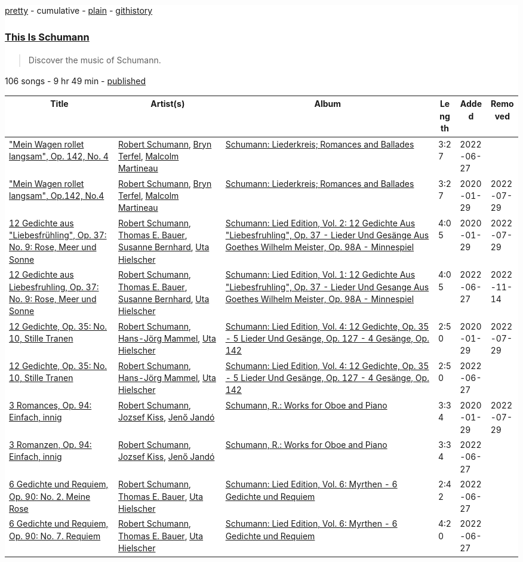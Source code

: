 [pretty](/playlists/pretty/37i9dQZF1DX1W7If2h64K3.md) - cumulative - [plain](/playlists/plain/37i9dQZF1DX1W7If2h64K3) - [githistory](https://github.githistory.xyz/mackorone/spotify-playlist-archive/blob/main/playlists/plain/37i9dQZF1DX1W7If2h64K3)

### [This Is Schumann](https://open.spotify.com/playlist/37i9dQZF1DX1W7If2h64K3)

> Discover the music of Schumann.

106 songs - 9 hr 49 min - [published](https://open.spotify.com/playlist/4JZtynEiMqwLsOubUVaOc2)

| Title | Artist(s) | Album | Length | Added | Removed |
|---|---|---|---|---|---|
| ["Mein Wagen rollet langsam", Op\. 142, No\. 4](https://open.spotify.com/track/2IiB2he5PNntuhU9yP7jJc) | [Robert Schumann](https://open.spotify.com/artist/2UqjDAXnDxejEyE0CzfUrZ), [Bryn Terfel](https://open.spotify.com/artist/6ILd69yy67k6OU7cwpGNSl), [Malcolm Martineau](https://open.spotify.com/artist/1i6erSbtyzD87TZVxLSiC2) | [Schumann: Liederkreis; Romances and Ballades](https://open.spotify.com/album/4dd5w7LFFg8aCP49P5TxTz) | 3:27 | 2022-06-27 |  |
| ["Mein Wagen rollet langsam", Op.142, No.4](https://open.spotify.com/track/73SMd66KgeTZ6jn7BeihI4) | [Robert Schumann](https://open.spotify.com/artist/2UqjDAXnDxejEyE0CzfUrZ), [Bryn Terfel](https://open.spotify.com/artist/6ILd69yy67k6OU7cwpGNSl), [Malcolm Martineau](https://open.spotify.com/artist/1i6erSbtyzD87TZVxLSiC2) | [Schumann: Liederkreis; Romances and Ballades](https://open.spotify.com/album/1FpndL20A3urdP86aQpwfG) | 3:27 | 2020-01-29 | 2022-07-29 |
| [12 Gedichte aus "Liebesfrühling", Op\. 37: No\. 9: Rose, Meer und Sonne](https://open.spotify.com/track/1N3ERZsZVlSwUzMS4hHyc4) | [Robert Schumann](https://open.spotify.com/artist/2UqjDAXnDxejEyE0CzfUrZ), [Thomas E\. Bauer](https://open.spotify.com/artist/2CZtxZGpDalPgf7ZE2mXXq), [Susanne Bernhard](https://open.spotify.com/artist/4QxzCi72edOOk6FNy00HDN), [Uta Hielscher](https://open.spotify.com/artist/6C2UExBt8lQo1un3DBzZkq) | [Schumann: Lied Edition, Vol\. 2: 12 Gedichte Aus "Liebesfruhling", Op\. 37 \- Lieder Und Gesänge Aus Goethes Wilhelm Meister, Op\. 98A \- Minnespiel](https://open.spotify.com/album/3ZxazYh6avlkPE4x8cjCL2) | 4:05 | 2020-01-29 | 2022-07-29 |
| [12 Gedichte aus Liebesfruhling, Op\. 37: No\. 9: Rose, Meer und Sonne](https://open.spotify.com/track/4DWEaoESLobp6WSUx4ouh6) | [Robert Schumann](https://open.spotify.com/artist/2UqjDAXnDxejEyE0CzfUrZ), [Thomas E\. Bauer](https://open.spotify.com/artist/2CZtxZGpDalPgf7ZE2mXXq), [Susanne Bernhard](https://open.spotify.com/artist/4QxzCi72edOOk6FNy00HDN), [Uta Hielscher](https://open.spotify.com/artist/6C2UExBt8lQo1un3DBzZkq) | [Schumann: Lied Edition, Vol\. 1: 12 Gedichte Aus "Liebesfruhling", Op\. 37 \- Lieder Und Gesange Aus Goethes Wilhelm Meister, Op\. 98A \- Minnespiel](https://open.spotify.com/album/3b76JBP8F5vSUIMEgZnKi3) | 4:05 | 2022-06-27 | 2022-11-14 |
| [12 Gedichte, Op\. 35: No\. 10, Stille Tranen](https://open.spotify.com/track/4F3EBkccyUiLYLCNwd0IrJ) | [Robert Schumann](https://open.spotify.com/artist/2UqjDAXnDxejEyE0CzfUrZ), [Hans\-Jörg Mammel](https://open.spotify.com/artist/19HTwufflsRQULGPkxN9m5), [Uta Hielscher](https://open.spotify.com/artist/6C2UExBt8lQo1un3DBzZkq) | [Schumann: Lied Edition, Vol\. 4: 12 Gedichte, Op\. 35 \- 5 Lieder Und Gesänge, Op\. 127 \- 4 Gesänge, Op\. 142](https://open.spotify.com/album/5FJVA034Nom1aERQkFmhpq) | 2:50 | 2020-01-29 | 2022-07-29 |
| [12 Gedichte, Op\. 35: No\. 10, Stille Tranen](https://open.spotify.com/track/4iUF6VfUUPziBpZP7A3Hcf) | [Robert Schumann](https://open.spotify.com/artist/2UqjDAXnDxejEyE0CzfUrZ), [Hans\-Jörg Mammel](https://open.spotify.com/artist/19HTwufflsRQULGPkxN9m5), [Uta Hielscher](https://open.spotify.com/artist/6C2UExBt8lQo1un3DBzZkq) | [Schumann: Lied Edition, Vol\. 4: 12 Gedichte, Op\. 35 \- 5 Lieder Und Gesänge, Op\. 127 \- 4 Gesänge, Op\. 142](https://open.spotify.com/album/2gMMvfkICzWt9IpFfKedS1) | 2:50 | 2022-06-27 |  |
| [3 Romances, Op\. 94: Einfach, innig](https://open.spotify.com/track/121wCe6YqHFRKLP3pgEiSF) | [Robert Schumann](https://open.spotify.com/artist/2UqjDAXnDxejEyE0CzfUrZ), [Jozsef Kiss](https://open.spotify.com/artist/1hninhiYSqfJZbHMS2RbZM), [Jenő Jandó](https://open.spotify.com/artist/5Kb0Qf13EyYtVJvzCdI9M7) | [Schumann, R.: Works for Oboe and Piano](https://open.spotify.com/album/5a5FayCRTbXIj7CQKmoD7W) | 3:34 | 2020-01-29 | 2022-07-29 |
| [3 Romanzen, Op\. 94: Einfach, innig](https://open.spotify.com/track/6ibGOXbknLnQtG5pmSUGSu) | [Robert Schumann](https://open.spotify.com/artist/2UqjDAXnDxejEyE0CzfUrZ), [Jozsef Kiss](https://open.spotify.com/artist/1hninhiYSqfJZbHMS2RbZM), [Jenő Jandó](https://open.spotify.com/artist/5Kb0Qf13EyYtVJvzCdI9M7) | [Schumann, R.: Works for Oboe and Piano](https://open.spotify.com/album/7CijIoQoh5qLsfAPOZix3e) | 3:34 | 2022-06-27 |  |
| [6 Gedichte und Requiem, Op\. 90: No\. 2\. Meine Rose](https://open.spotify.com/track/1uGvjzTXFyTHauXfN0T5D6) | [Robert Schumann](https://open.spotify.com/artist/2UqjDAXnDxejEyE0CzfUrZ), [Thomas E\. Bauer](https://open.spotify.com/artist/2CZtxZGpDalPgf7ZE2mXXq), [Uta Hielscher](https://open.spotify.com/artist/6C2UExBt8lQo1un3DBzZkq) | [Schumann: Lied Edition, Vol\. 6: Myrthen \- 6 Gedichte und Requiem](https://open.spotify.com/album/2T0I90L18QL0ycTnzuMPM6) | 2:42 | 2022-06-27 |  |
| [6 Gedichte und Requiem, Op\. 90: No\. 7\. Requiem](https://open.spotify.com/track/4zPZbj1sNxCOtU1CdgCK53) | [Robert Schumann](https://open.spotify.com/artist/2UqjDAXnDxejEyE0CzfUrZ), [Thomas E\. Bauer](https://open.spotify.com/artist/2CZtxZGpDalPgf7ZE2mXXq), [Uta Hielscher](https://open.spotify.com/artist/6C2UExBt8lQo1un3DBzZkq) | [Schumann: Lied Edition, Vol\. 6: Myrthen \- 6 Gedichte und Requiem](https://open.spotify.com/album/2T0I90L18QL0ycTnzuMPM6) | 4:20 | 2022-06-27 |  |